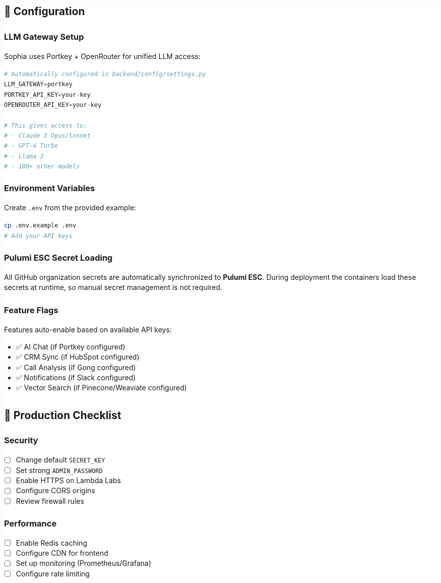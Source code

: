 ## 🔧 Configuration

### LLM Gateway Setup
Sophia uses Portkey + OpenRouter for unified LLM access:

```python
# Automatically configured in backend/config/settings.py
LLM_GATEWAY=portkey
PORTKEY_API_KEY=your-key
OPENROUTER_API_KEY=your-key

# This gives access to:
# - Claude 3 Opus/Sonnet
# - GPT-4 Turbo
# - Llama 3
# - 100+ other models
```

### Environment Variables
Create `.env` from the provided example:
```bash
cp .env.example .env
# Add your API keys
```

### Pulumi ESC Secret Loading
All GitHub organization secrets are automatically synchronized to **Pulumi ESC**.
During deployment the containers load these secrets at runtime, so manual secret
management is not required.

### Feature Flags
Features auto-enable based on available API keys:
- ✅ AI Chat (if Portkey configured)
- ✅ CRM Sync (if HubSpot configured)
- ✅ Call Analysis (if Gong configured)
- ✅ Notifications (if Slack configured)
- ✅ Vector Search (if Pinecone/Weaviate configured)

## 🚨 Production Checklist

### Security
- [ ] Change default `SECRET_KEY`
- [ ] Set strong `ADMIN_PASSWORD`
- [ ] Enable HTTPS on Lambda Labs
- [ ] Configure CORS origins
- [ ] Review firewall rules

### Performance
- [ ] Enable Redis caching
- [ ] Configure CDN for frontend
- [ ] Set up monitoring (Prometheus/Grafana)
- [ ] Configure rate limiting
